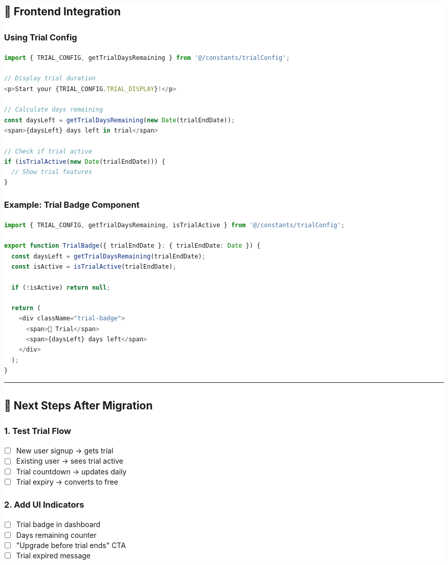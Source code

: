 ## 📱 Frontend Integration

### Using Trial Config

```typescript
import { TRIAL_CONFIG, getTrialDaysRemaining } from '@/constants/trialConfig';

// Display trial duration
<p>Start your {TRIAL_CONFIG.TRIAL_DISPLAY}!</p>

// Calculate days remaining
const daysLeft = getTrialDaysRemaining(new Date(trialEndDate));
<span>{daysLeft} days left in trial</span>

// Check if trial active
if (isTrialActive(new Date(trialEndDate))) {
  // Show trial features
}
```

### Example: Trial Badge Component

```typescript
import { TRIAL_CONFIG, getTrialDaysRemaining, isTrialActive } from '@/constants/trialConfig';

export function TrialBadge({ trialEndDate }: { trialEndDate: Date }) {
  const daysLeft = getTrialDaysRemaining(trialEndDate);
  const isActive = isTrialActive(trialEndDate);
  
  if (!isActive) return null;
  
  return (
    <div className="trial-badge">
      <span>🎁 Trial</span>
      <span>{daysLeft} days left</span>
    </div>
  );
}
```

---

## 🎯 Next Steps After Migration

### 1. **Test Trial Flow**
- [ ] New user signup → gets trial
- [ ] Existing user → sees trial active
- [ ] Trial countdown → updates daily
- [ ] Trial expiry → converts to free

### 2. **Add UI Indicators**
- [ ] Trial badge in dashboard
- [ ] Days remaining counter
- [ ] "Upgrade before trial ends" CTA
- [ ] Trial expired message
